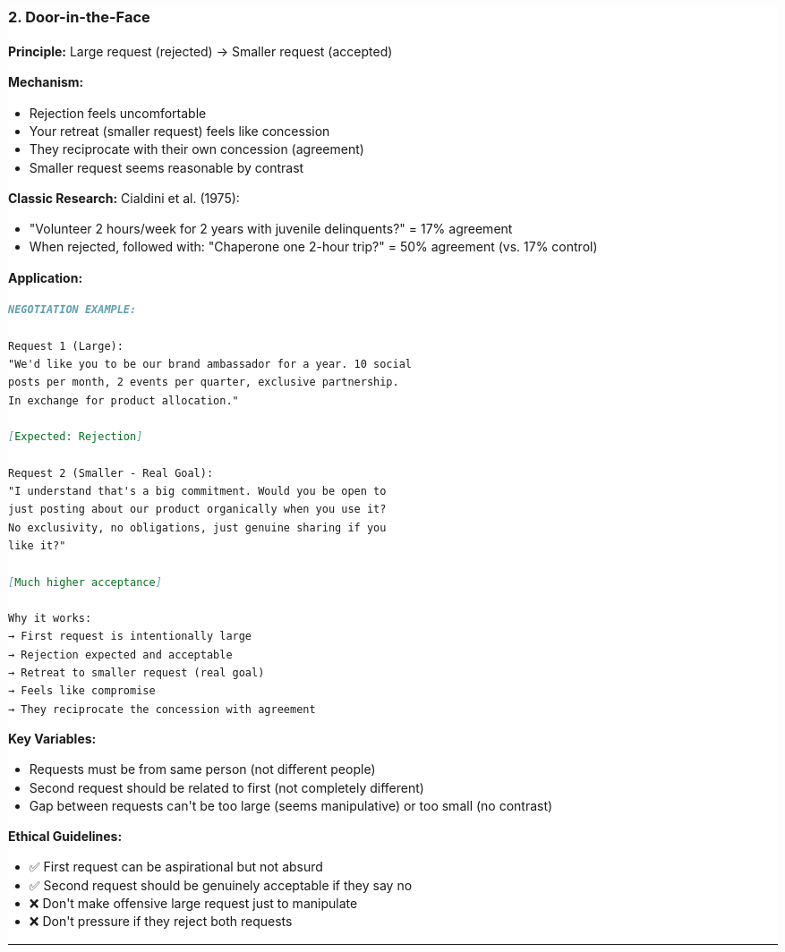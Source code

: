 
### 2. Door-in-the-Face

**Principle:** Large request (rejected) → Smaller request (accepted)

**Mechanism:**
- Rejection feels uncomfortable
- Your retreat (smaller request) feels like concession
- They reciprocate with their own concession (agreement)
- Smaller request seems reasonable by contrast

**Classic Research:**
Cialdini et al. (1975):
- "Volunteer 2 hours/week for 2 years with juvenile delinquents?" = 17% agreement
- When rejected, followed with: "Chaperone one 2-hour trip?" = 50% agreement (vs. 17% control)

**Application:**
```markdown
NEGOTIATION EXAMPLE:

Request 1 (Large):
"We'd like you to be our brand ambassador for a year. 10 social
posts per month, 2 events per quarter, exclusive partnership.
In exchange for product allocation."

[Expected: Rejection]

Request 2 (Smaller - Real Goal):
"I understand that's a big commitment. Would you be open to
just posting about our product organically when you use it?
No exclusivity, no obligations, just genuine sharing if you
like it?"

[Much higher acceptance]

Why it works:
→ First request is intentionally large
→ Rejection expected and acceptable
→ Retreat to smaller request (real goal)
→ Feels like compromise
→ They reciprocate the concession with agreement
```

**Key Variables:**
- Requests must be from same person (not different people)
- Second request should be related to first (not completely different)
- Gap between requests can't be too large (seems manipulative) or too small (no contrast)

**Ethical Guidelines:**
- ✅ First request can be aspirational but not absurd
- ✅ Second request should be genuinely acceptable if they say no
- ❌ Don't make offensive large request just to manipulate
- ❌ Don't pressure if they reject both requests

---
